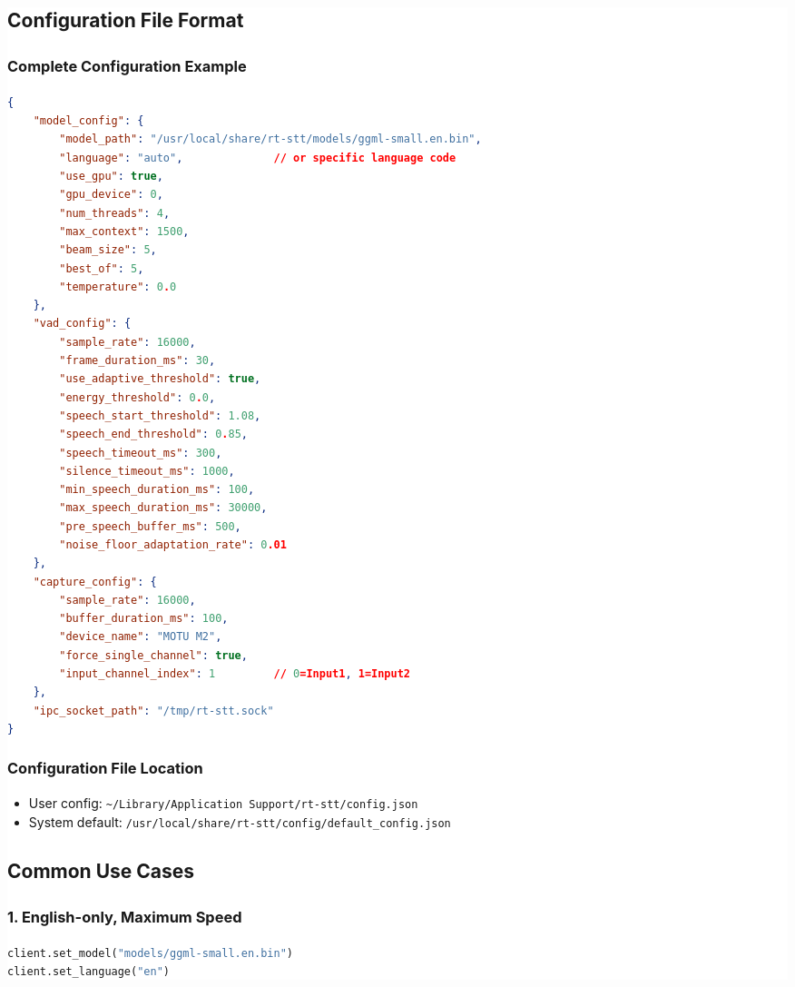 ## Configuration File Format

### Complete Configuration Example
```json
{
    "model_config": {
        "model_path": "/usr/local/share/rt-stt/models/ggml-small.en.bin",
        "language": "auto",              // or specific language code
        "use_gpu": true,
        "gpu_device": 0,
        "num_threads": 4,
        "max_context": 1500,
        "beam_size": 5,
        "best_of": 5,
        "temperature": 0.0
    },
    "vad_config": {
        "sample_rate": 16000,
        "frame_duration_ms": 30,
        "use_adaptive_threshold": true,
        "energy_threshold": 0.0,
        "speech_start_threshold": 1.08,
        "speech_end_threshold": 0.85,
        "speech_timeout_ms": 300,
        "silence_timeout_ms": 1000,
        "min_speech_duration_ms": 100,
        "max_speech_duration_ms": 30000,
        "pre_speech_buffer_ms": 500,
        "noise_floor_adaptation_rate": 0.01
    },
    "capture_config": {
        "sample_rate": 16000,
        "buffer_duration_ms": 100,
        "device_name": "MOTU M2",
        "force_single_channel": true,
        "input_channel_index": 1         // 0=Input1, 1=Input2
    },
    "ipc_socket_path": "/tmp/rt-stt.sock"
}
```

### Configuration File Location
- User config: `~/Library/Application Support/rt-stt/config.json`
- System default: `/usr/local/share/rt-stt/config/default_config.json`

## Common Use Cases

### 1. English-only, Maximum Speed
```python
client.set_model("models/ggml-small.en.bin")
client.set_language("en")
```
